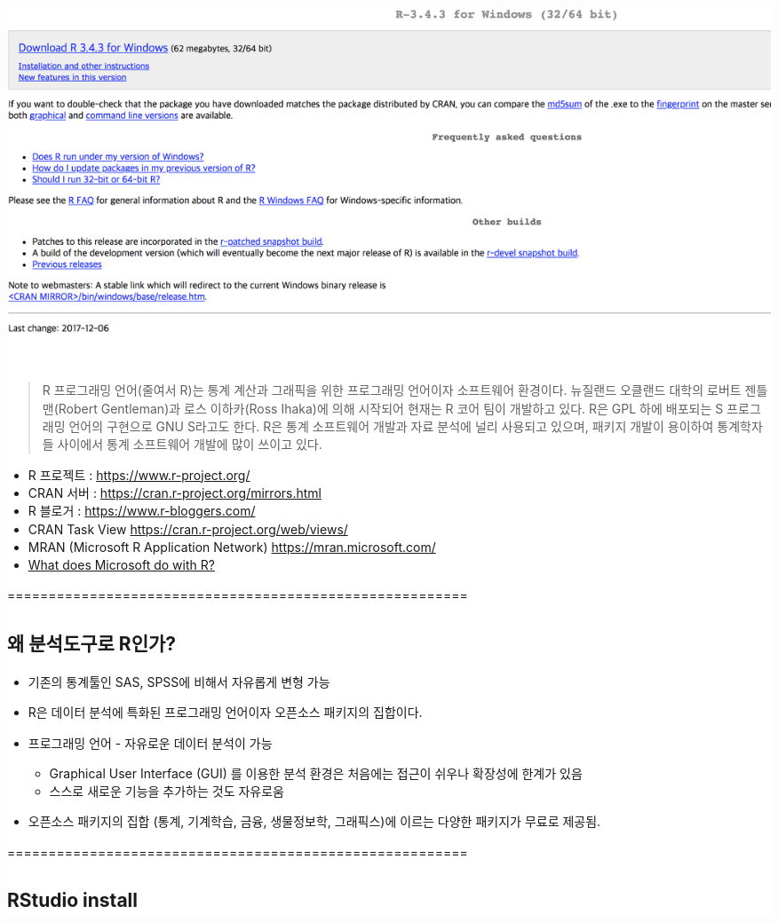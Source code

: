 ![](img/r1_1.png)

> R 프로그래밍 언어(줄여서 R)는 통계 계산과 그래픽을 위한 프로그래밍 언어이자 소프트웨어 환경이다. 뉴질랜드 오클랜드 대학의 로버트 젠틀맨(Robert Gentleman)과 로스 이하카(Ross Ihaka)에 의해 시작되어 현재는 R 코어 팀이 개발하고 있다. R은 GPL 하에 배포되는 S 프로그래밍 언어의 구현으로 GNU S라고도 한다. R은 통계 소프트웨어 개발과 자료 분석에 널리 사용되고 있으며, 패키지 개발이 용이하여 통계학자들 사이에서 통계 소프트웨어 개발에 많이 쓰이고 있다.

- R 프로젝트 : <https://www.r-project.org/>
- CRAN 서버 : <https://cran.r-project.org/mirrors.html>
- R 블로거 : <https://www.r-bloggers.com/>
- CRAN Task View
<https://cran.r-project.org/web/views/>
- MRAN (Microsoft R Application Network)
<https://mran.microsoft.com/>
- [What does Microsoft do with R?](https://www.r-bloggers.com/what-does-microsoft-do-with-r/)

========================================================
## 왜 분석도구로 R인가?

- 기존의 통계툴인 SAS, SPSS에 비해서 자유롭게 변형 가능
- R은 데이터 분석에 특화된 프로그래밍 언어이자 오픈소스 패키지의 집합이다.
- 프로그래밍 언어 - 자유로운 데이터 분석이 가능
  * Graphical User Interface (GUI) 를 이용한 분석 환경은 처음에는 접근이 쉬우나 확장성에 한계가 있음
  * 스스로 새로운 기능을 추가하는 것도 자유로움

- 오픈소스 패키지의 집합 (통계, 기계학습, 금융, 생물정보학, 그래픽스)에 이르는 다양한 패키지가 무료로 제공됨.

========================================================
## RStudio install
